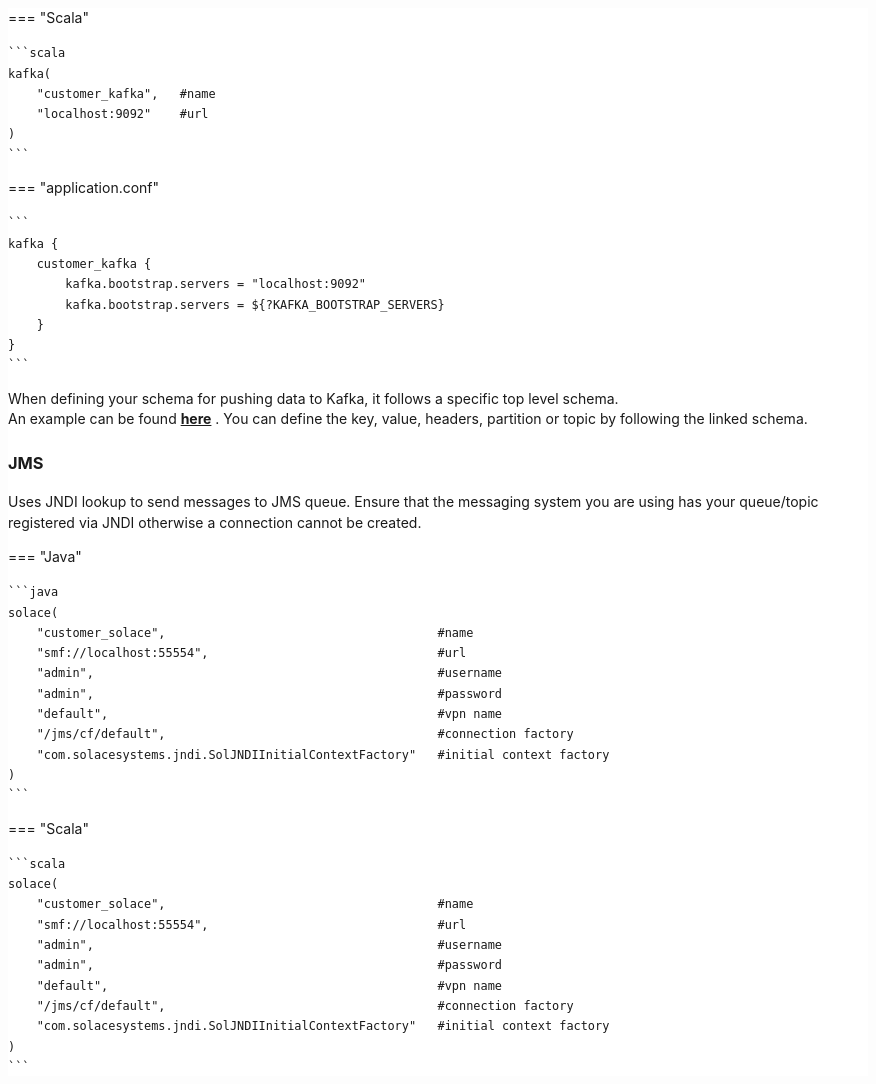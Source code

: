 === "Scala"

    ```scala
    kafka(
        "customer_kafka",   #name
        "localhost:9092"    #url
    )
    ```

=== "application.conf"

    ```
    kafka {
        customer_kafka {
            kafka.bootstrap.servers = "localhost:9092"
            kafka.bootstrap.servers = ${?KAFKA_BOOTSTRAP_SERVERS}
        }
    }
    ```

When defining your schema for pushing data to Kafka, it follows a specific top level schema.  
An example can be
found [**here**](https://github.com/pflooky/data-caterer-example/blob/main/docker/data/custom/task/kafka/kafka-account-task.yaml)
. You can define the key, value, headers, partition or topic by following the linked schema.

### JMS

Uses JNDI lookup to send messages to JMS queue. Ensure that the messaging system you are using has your queue/topic
registered
via JNDI otherwise a connection cannot be created.

=== "Java"

    ```java
    solace(
        "customer_solace",                                      #name
        "smf://localhost:55554",                                #url
        "admin",                                                #username
        "admin",                                                #password
        "default",                                              #vpn name
        "/jms/cf/default",                                      #connection factory
        "com.solacesystems.jndi.SolJNDIInitialContextFactory"   #initial context factory
    )
    ```

=== "Scala"

    ```scala
    solace(
        "customer_solace",                                      #name
        "smf://localhost:55554",                                #url
        "admin",                                                #username
        "admin",                                                #password
        "default",                                              #vpn name
        "/jms/cf/default",                                      #connection factory
        "com.solacesystems.jndi.SolJNDIInitialContextFactory"   #initial context factory
    )
    ```
